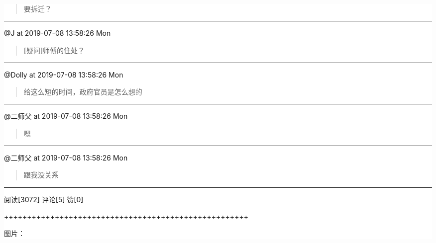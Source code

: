 > 要拆迁？

----------

@J at 2019-07-08 13:58:26 Mon

> [疑问]师傅的住处？

----------

@Dolly at 2019-07-08 13:58:26 Mon

> 给这么短的时间，政府官员是怎么想的

----------

@二师父 at 2019-07-08 13:58:26 Mon

> 嗯

----------

@二师父 at 2019-07-08 13:58:26 Mon

> 跟我没关系

----------



阅读[3072]  评论[5]  赞[0] 

+++++++++++++++++++++++++++++++++++++++++++++++++++++

图片：